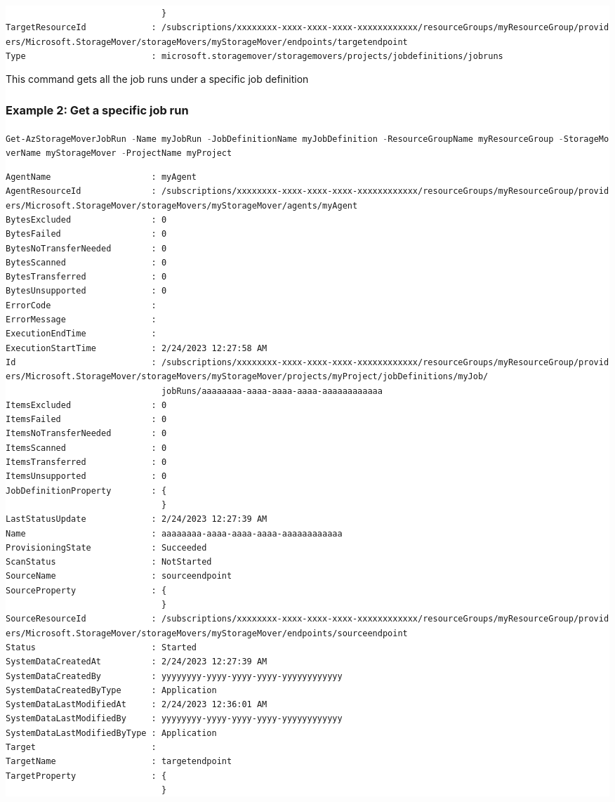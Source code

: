 ```output
                               }
TargetResourceId             : /subscriptions/xxxxxxxx-xxxx-xxxx-xxxx-xxxxxxxxxxxx/resourceGroups/myResourceGroup/providers/Microsoft.StorageMover/storageMovers/myStorageMover/endpoints/targetendpoint
Type                         : microsoft.storagemover/storagemovers/projects/jobdefinitions/jobruns
```

This command gets all the job runs under a specific job definition

### Example 2: Get a specific job run
```powershell
Get-AzStorageMoverJobRun -Name myJobRun -JobDefinitionName myJobDefinition -ResourceGroupName myResourceGroup -StorageMoverName myStorageMover -ProjectName myProject
```

```output
AgentName                    : myAgent
AgentResourceId              : /subscriptions/xxxxxxxx-xxxx-xxxx-xxxx-xxxxxxxxxxxx/resourceGroups/myResourceGroup/providers/Microsoft.StorageMover/storageMovers/myStorageMover/agents/myAgent
BytesExcluded                : 0
BytesFailed                  : 0
BytesNoTransferNeeded        : 0
BytesScanned                 : 0
BytesTransferred             : 0
BytesUnsupported             : 0
ErrorCode                    :
ErrorMessage                 :
ExecutionEndTime             :
ExecutionStartTime           : 2/24/2023 12:27:58 AM
Id                           : /subscriptions/xxxxxxxx-xxxx-xxxx-xxxx-xxxxxxxxxxxx/resourceGroups/myResourceGroup/providers/Microsoft.StorageMover/storageMovers/myStorageMover/projects/myProject/jobDefinitions/myJob/
                               jobRuns/aaaaaaaa-aaaa-aaaa-aaaa-aaaaaaaaaaaa
ItemsExcluded                : 0
ItemsFailed                  : 0
ItemsNoTransferNeeded        : 0
ItemsScanned                 : 0
ItemsTransferred             : 0
ItemsUnsupported             : 0
JobDefinitionProperty        : {
                               }
LastStatusUpdate             : 2/24/2023 12:27:39 AM
Name                         : aaaaaaaa-aaaa-aaaa-aaaa-aaaaaaaaaaaa
ProvisioningState            : Succeeded
ScanStatus                   : NotStarted
SourceName                   : sourceendpoint
SourceProperty               : {
                               }
SourceResourceId             : /subscriptions/xxxxxxxx-xxxx-xxxx-xxxx-xxxxxxxxxxxx/resourceGroups/myResourceGroup/providers/Microsoft.StorageMover/storageMovers/myStorageMover/endpoints/sourceendpoint
Status                       : Started
SystemDataCreatedAt          : 2/24/2023 12:27:39 AM
SystemDataCreatedBy          : yyyyyyyy-yyyy-yyyy-yyyy-yyyyyyyyyyyy
SystemDataCreatedByType      : Application
SystemDataLastModifiedAt     : 2/24/2023 12:36:01 AM
SystemDataLastModifiedBy     : yyyyyyyy-yyyy-yyyy-yyyy-yyyyyyyyyyyy
SystemDataLastModifiedByType : Application
Target                       :
TargetName                   : targetendpoint
TargetProperty               : {
                               }
```